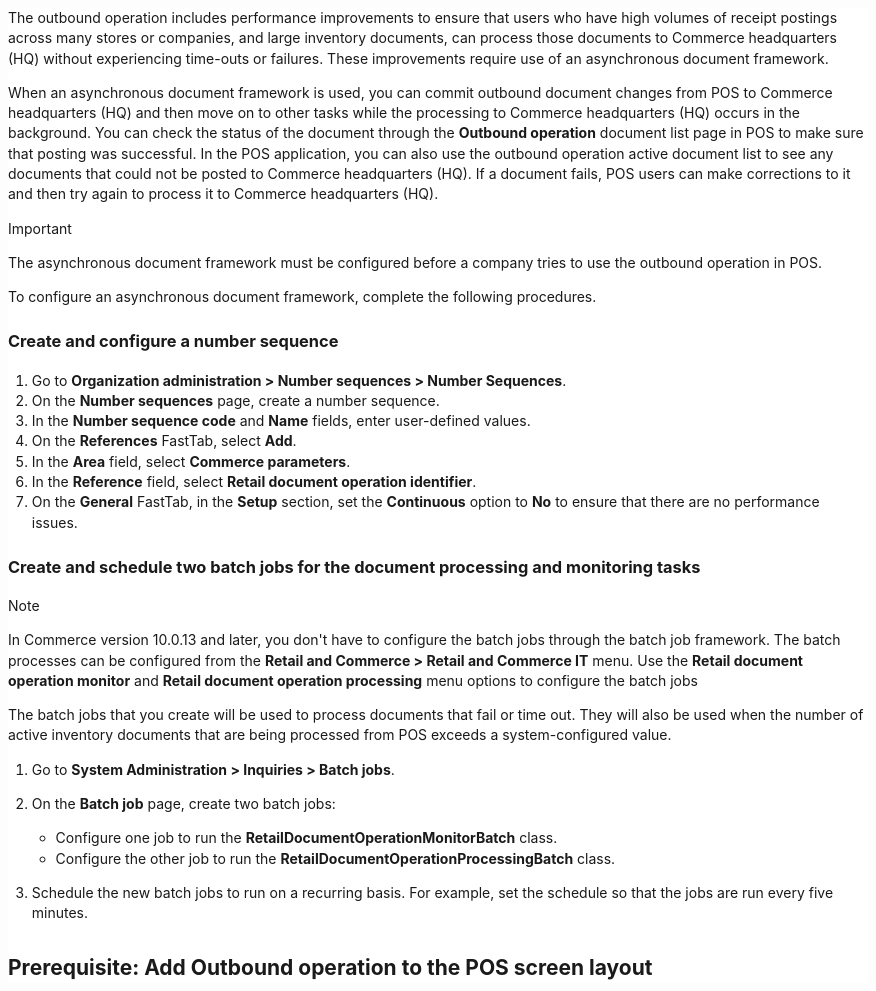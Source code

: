 The outbound operation includes performance improvements to ensure that users who have high volumes of receipt postings across many stores or companies, and large inventory documents, can process those documents to Commerce headquarters (HQ) without experiencing time-outs or failures. These improvements require use of an asynchronous document framework.

When an asynchronous document framework is used, you can commit outbound document changes from POS to Commerce headquarters (HQ) and then move on to other tasks while the processing to Commerce headquarters (HQ) occurs in the background. You can check the status of the document through the **Outbound operation** document list page in POS to make sure that posting was successful. In the POS application, you can also use the outbound operation active document list to see any documents that could not be posted to Commerce headquarters (HQ). If a document fails, POS users can make corrections to it and then try again to process it to Commerce headquarters (HQ).

> [!IMPORTANT]
> The asynchronous document framework must be configured before a company tries to use the outbound operation in POS.

To configure an asynchronous document framework, complete the following procedures.

### Create and configure a number sequence

1. Go to **Organization administration \> Number sequences \> Number Sequences**.
2. On the **Number sequences** page, create a number sequence.
3. In the **Number sequence code** and **Name** fields, enter user-defined values.
4. On the **References** FastTab, select **Add**.
5. In the **Area** field, select **Commerce parameters**.
6. In the **Reference** field, select **Retail document operation identifier**.
7. On the **General** FastTab, in the **Setup** section, set the **Continuous** option to **No** to ensure that there are no performance issues.

### Create and schedule two batch jobs for the document processing and monitoring tasks

> [!NOTE]
> In Commerce version 10.0.13 and later, you don't have to configure the batch jobs through the batch job framework. The batch processes can be configured from the **Retail and Commerce > Retail and Commerce IT** menu. Use the **Retail document operation monitor** and **Retail document operation processing** menu options to configure the batch jobs

The batch jobs that you create will be used to process documents that fail or time out. They will also be used when the number of active inventory documents that are being processed from POS exceeds a system-configured value.

1. Go to **System Administration \> Inquiries \> Batch jobs**.
2. On the **Batch job** page, create two batch jobs:

    - Configure one job to run the **RetailDocumentOperationMonitorBatch** class.
    - Configure the other job to run the **RetailDocumentOperationProcessingBatch** class.

3. Schedule the new batch jobs to run on a recurring basis. For example, set the schedule so that the jobs are run every five minutes.

## Prerequisite: Add Outbound operation to the POS screen layout
